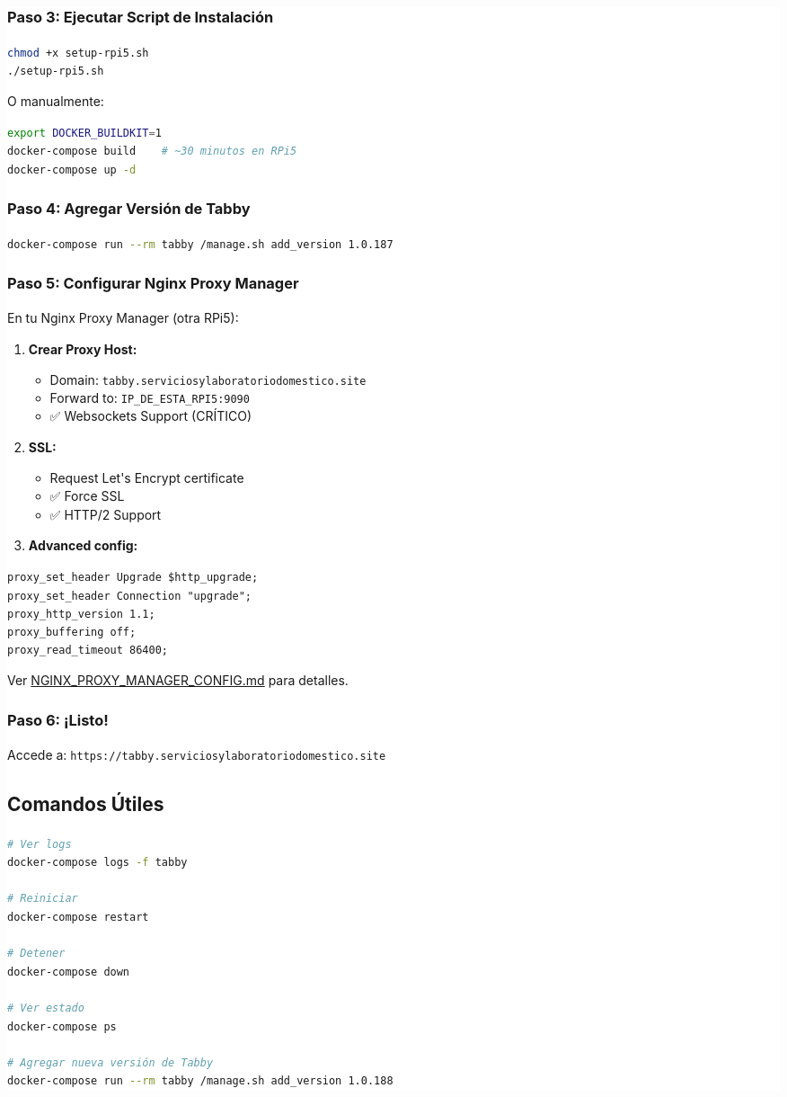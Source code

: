 ### Paso 3: Ejecutar Script de Instalación

```bash
chmod +x setup-rpi5.sh
./setup-rpi5.sh
```

O manualmente:

```bash
export DOCKER_BUILDKIT=1
docker-compose build    # ~30 minutos en RPi5
docker-compose up -d
```

### Paso 4: Agregar Versión de Tabby

```bash
docker-compose run --rm tabby /manage.sh add_version 1.0.187
```

### Paso 5: Configurar Nginx Proxy Manager

En tu Nginx Proxy Manager (otra RPi5):

1. **Crear Proxy Host:**
   - Domain: `tabby.serviciosylaboratoriodomestico.site`
   - Forward to: `IP_DE_ESTA_RPI5:9090`
   - ✅ Websockets Support (CRÍTICO)

2. **SSL:**
   - Request Let's Encrypt certificate
   - ✅ Force SSL
   - ✅ HTTP/2 Support

3. **Advanced config:**
```nginx
proxy_set_header Upgrade $http_upgrade;
proxy_set_header Connection "upgrade";
proxy_http_version 1.1;
proxy_buffering off;
proxy_read_timeout 86400;
```

Ver [NGINX_PROXY_MANAGER_CONFIG.md](NGINX_PROXY_MANAGER_CONFIG.md) para detalles.

### Paso 6: ¡Listo!

Accede a: `https://tabby.serviciosylaboratoriodomestico.site`

## Comandos Útiles

```bash
# Ver logs
docker-compose logs -f tabby

# Reiniciar
docker-compose restart

# Detener
docker-compose down

# Ver estado
docker-compose ps

# Agregar nueva versión de Tabby
docker-compose run --rm tabby /manage.sh add_version 1.0.188

```